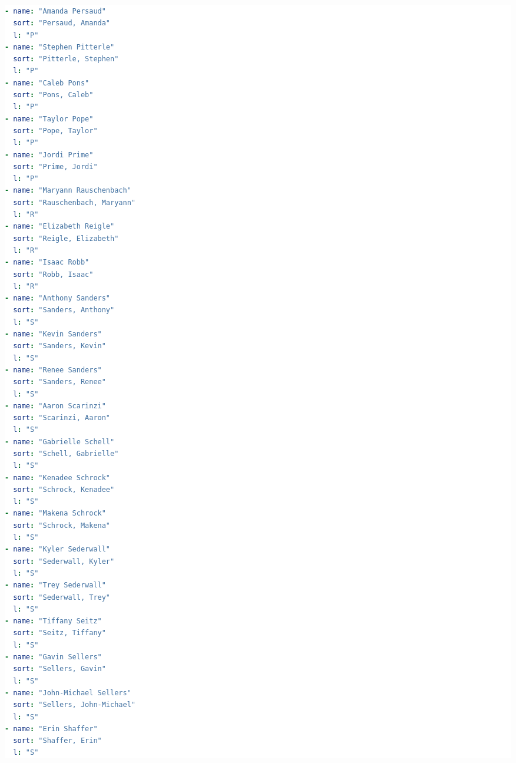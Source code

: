 ```yaml
- name: "Amanda Persaud"
  sort: "Persaud, Amanda"
  l: "P"
- name: "Stephen Pitterle"
  sort: "Pitterle, Stephen"
  l: "P"
- name: "Caleb Pons"
  sort: "Pons, Caleb"
  l: "P"
- name: "Taylor Pope"
  sort: "Pope, Taylor"
  l: "P"
- name: "Jordi Prime"
  sort: "Prime, Jordi"
  l: "P"
- name: "Maryann Rauschenbach"
  sort: "Rauschenbach, Maryann"
  l: "R"
- name: "Elizabeth Reigle"
  sort: "Reigle, Elizabeth"
  l: "R"
- name: "Isaac Robb"
  sort: "Robb, Isaac"
  l: "R"
- name: "Anthony Sanders"
  sort: "Sanders, Anthony"
  l: "S"
- name: "Kevin Sanders"
  sort: "Sanders, Kevin"
  l: "S"
- name: "Renee Sanders"
  sort: "Sanders, Renee"
  l: "S"
- name: "Aaron Scarinzi"
  sort: "Scarinzi, Aaron"
  l: "S"
- name: "Gabrielle Schell"
  sort: "Schell, Gabrielle"
  l: "S"
- name: "Kenadee Schrock"
  sort: "Schrock, Kenadee"
  l: "S"
- name: "Makena Schrock"
  sort: "Schrock, Makena"
  l: "S"
- name: "Kyler Sederwall"
  sort: "Sederwall, Kyler"
  l: "S"
- name: "Trey Sederwall"
  sort: "Sederwall, Trey"
  l: "S"
- name: "Tiffany Seitz"
  sort: "Seitz, Tiffany"
  l: "S"
- name: "Gavin Sellers"
  sort: "Sellers, Gavin"
  l: "S"
- name: "John-Michael Sellers"
  sort: "Sellers, John-Michael"
  l: "S"
- name: "Erin Shaffer"
  sort: "Shaffer, Erin"
  l: "S"
```